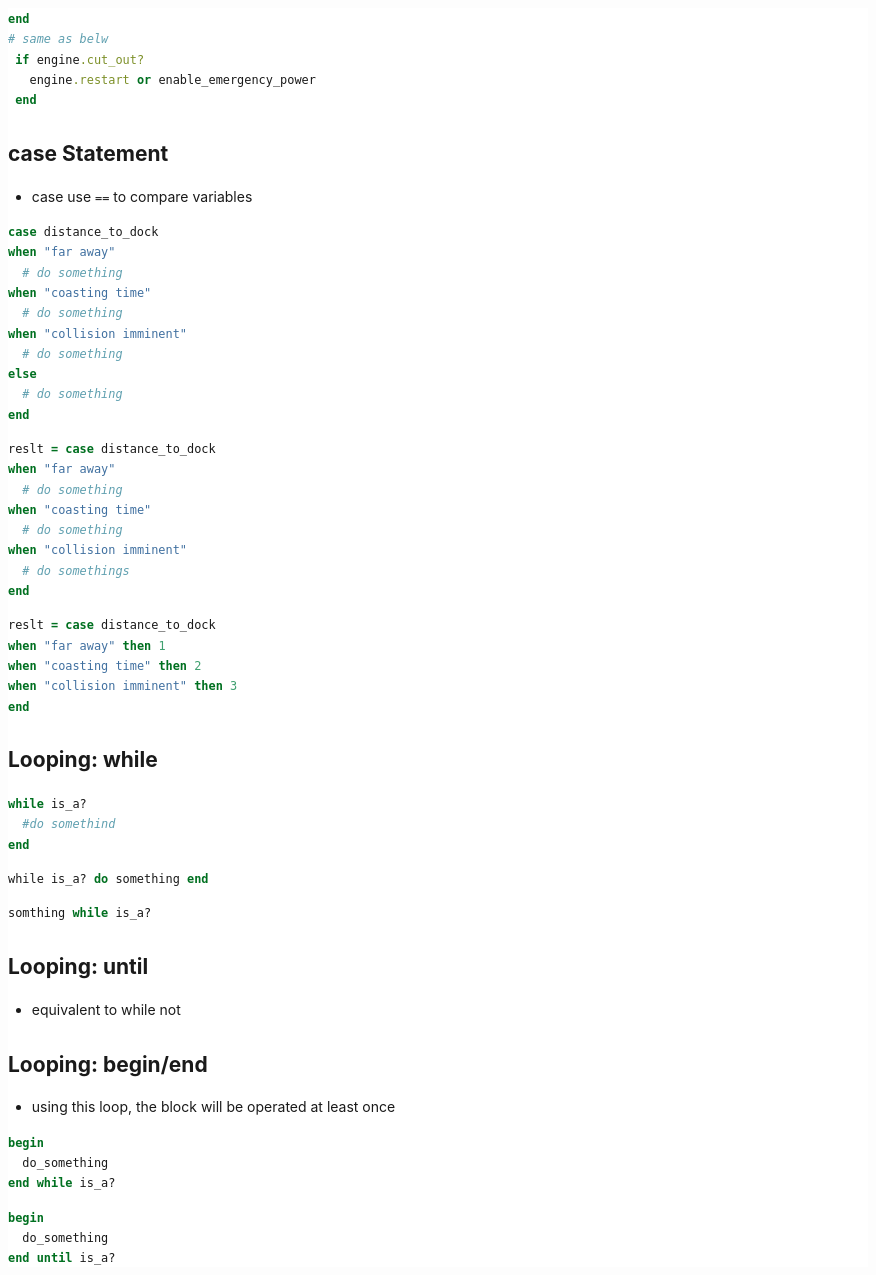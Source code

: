 ```ruby
end
# same as belw
 if engine.cut_out?
   engine.restart or enable_emergency_power
 end
```
## case Statement
- case use `==` to compare variables
```ruby
case distance_to_dock
when "far away"
  # do something
when "coasting time"
  # do something
when "collision imminent"
  # do something
else 
  # do something 
end
```
```ruby
reslt = case distance_to_dock
when "far away"
  # do something
when "coasting time"
  # do something
when "collision imminent"
  # do somethings 
end
```
```ruby
reslt = case distance_to_dock
when "far away" then 1
when "coasting time" then 2
when "collision imminent" then 3
end
```
## Looping: while
```ruby
while is_a?
  #do somethind
end
```
```ruby
while is_a? do something end
```
```ruby
somthing while is_a?
```
## Looping: until
- equivalent to while not
## Looping: begin/end
- using this loop, the block will be operated at least once
```ruby
begin
  do_something
end while is_a?
```
```ruby
begin
  do_something
end until is_a?
```
